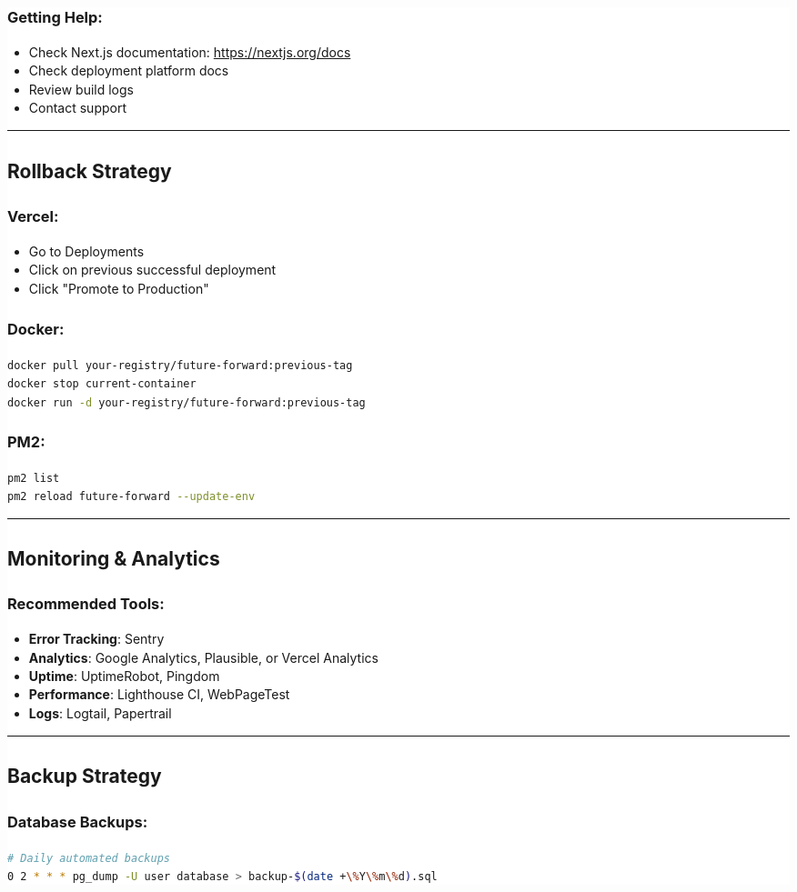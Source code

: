 ### Getting Help:

- Check Next.js documentation: https://nextjs.org/docs
- Check deployment platform docs
- Review build logs
- Contact support

---

## Rollback Strategy

### Vercel:
- Go to Deployments
- Click on previous successful deployment
- Click "Promote to Production"

### Docker:
```bash
docker pull your-registry/future-forward:previous-tag
docker stop current-container
docker run -d your-registry/future-forward:previous-tag
```

### PM2:
```bash
pm2 list
pm2 reload future-forward --update-env
```

---

## Monitoring & Analytics

### Recommended Tools:

- **Error Tracking**: Sentry
- **Analytics**: Google Analytics, Plausible, or Vercel Analytics
- **Uptime**: UptimeRobot, Pingdom
- **Performance**: Lighthouse CI, WebPageTest
- **Logs**: Logtail, Papertrail

---

## Backup Strategy

### Database Backups:
```bash
# Daily automated backups
0 2 * * * pg_dump -U user database > backup-$(date +\%Y\%m\%d).sql
```
